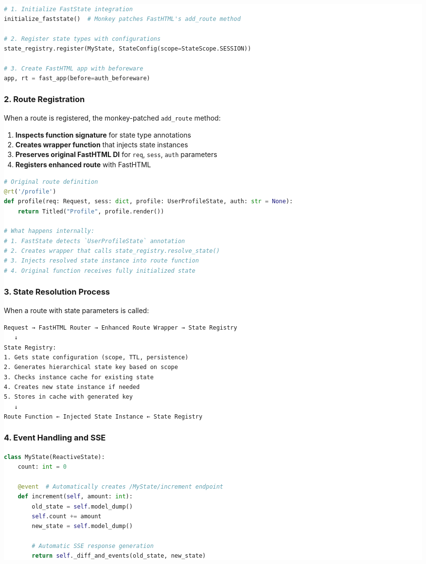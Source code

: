 ```python
# 1. Initialize FastState integration
initialize_faststate()  # Monkey patches FastHTML's add_route method

# 2. Register state types with configurations
state_registry.register(MyState, StateConfig(scope=StateScope.SESSION))

# 3. Create FastHTML app with beforeware
app, rt = fast_app(before=auth_beforeware)
```

### 2. Route Registration

When a route is registered, the monkey-patched `add_route` method:

1. **Inspects function signature** for state type annotations
2. **Creates wrapper function** that injects state instances
3. **Preserves original FastHTML DI** for `req`, `sess`, `auth` parameters
4. **Registers enhanced route** with FastHTML

```python
# Original route definition
@rt('/profile')
def profile(req: Request, sess: dict, profile: UserProfileState, auth: str = None):
    return Titled("Profile", profile.render())

# What happens internally:
# 1. FastState detects `UserProfileState` annotation
# 2. Creates wrapper that calls state_registry.resolve_state()
# 3. Injects resolved state instance into route function
# 4. Original function receives fully initialized state
```

### 3. State Resolution Process

When a route with state parameters is called:

```
Request → FastHTML Router → Enhanced Route Wrapper → State Registry
   ↓
State Registry:
1. Gets state configuration (scope, TTL, persistence)
2. Generates hierarchical state key based on scope
3. Checks instance cache for existing state
4. Creates new state instance if needed
5. Stores in cache with generated key
   ↓
Route Function ← Injected State Instance ← State Registry
```

### 4. Event Handling and SSE

```python
class MyState(ReactiveState):
    count: int = 0
    
    @event  # Automatically creates /MyState/increment endpoint
    def increment(self, amount: int):
        old_state = self.model_dump()
        self.count += amount
        new_state = self.model_dump()
        
        # Automatic SSE response generation
        return self._diff_and_events(old_state, new_state)
```
